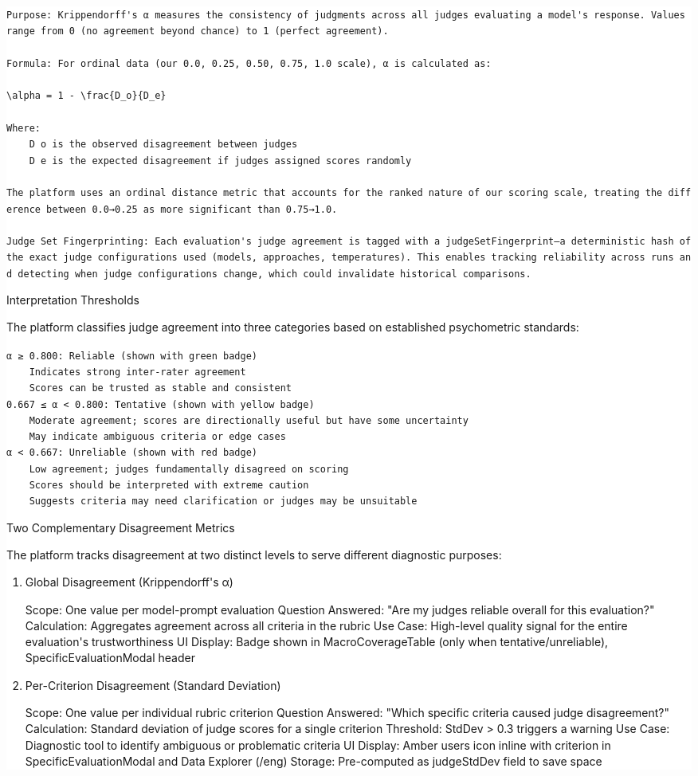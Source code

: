    Purpose: Krippendorff's α measures the consistency of judgments across all judges evaluating a model's response. Values range from 0 (no agreement beyond chance) to 1 (perfect agreement).

    Formula: For ordinal data (our 0.0, 0.25, 0.50, 0.75, 1.0 scale), α is calculated as:

    \alpha = 1 - \frac{D_o}{D_e}

    Where:
        D o is the observed disagreement between judges
        D e is the expected disagreement if judges assigned scores randomly

    The platform uses an ordinal distance metric that accounts for the ranked nature of our scoring scale, treating the difference between 0.0→0.25 as more significant than 0.75→1.0.

    Judge Set Fingerprinting: Each evaluation's judge agreement is tagged with a judgeSetFingerprint—a deterministic hash of the exact judge configurations used (models, approaches, temperatures). This enables tracking reliability across runs and detecting when judge configurations change, which could invalidate historical comparisons.

Interpretation Thresholds

The platform classifies judge agreement into three categories based on established psychometric standards:

    α ≥ 0.800: Reliable (shown with green badge)
        Indicates strong inter-rater agreement
        Scores can be trusted as stable and consistent
    0.667 ≤ α < 0.800: Tentative (shown with yellow badge)
        Moderate agreement; scores are directionally useful but have some uncertainty
        May indicate ambiguous criteria or edge cases
    α < 0.667: Unreliable (shown with red badge)
        Low agreement; judges fundamentally disagreed on scoring
        Scores should be interpreted with extreme caution
        Suggests criteria may need clarification or judges may be unsuitable

Two Complementary Disagreement Metrics

The platform tracks disagreement at two distinct levels to serve different diagnostic purposes:

1. Global Disagreement (Krippendorff's α)

    Scope: One value per model-prompt evaluation
    Question Answered: "Are my judges reliable overall for this evaluation?"
    Calculation: Aggregates agreement across all criteria in the rubric
    Use Case: High-level quality signal for the entire evaluation's trustworthiness
    UI Display: Badge shown in MacroCoverageTable (only when tentative/unreliable), SpecificEvaluationModal header

2. Per-Criterion Disagreement (Standard Deviation)

    Scope: One value per individual rubric criterion
    Question Answered: "Which specific criteria caused judge disagreement?"
    Calculation: Standard deviation of judge scores for a single criterion
    Threshold: StdDev > 0.3 triggers a warning
    Use Case: Diagnostic tool to identify ambiguous or problematic criteria
    UI Display: Amber users icon inline with criterion in SpecificEvaluationModal and Data Explorer (/eng)
    Storage: Pre-computed as judgeStdDev field to save space
